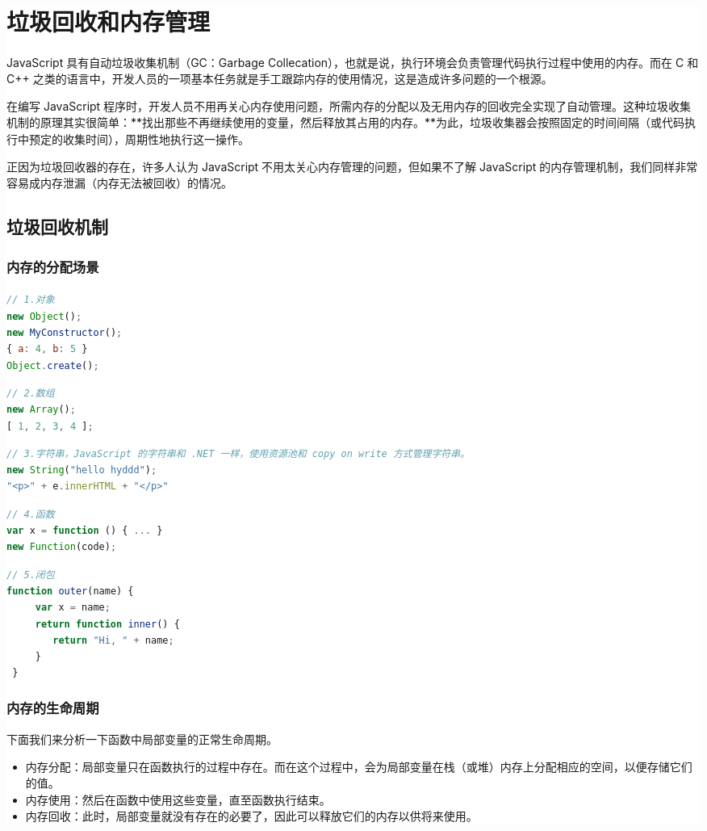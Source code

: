 # 垃圾回收和内存管理

JavaScript 具有自动垃圾收集机制（GC：Garbage Collecation），也就是说，执行环境会负责管理代码执行过程中使用的内存。而在 C 和 C++ 之类的语言中，开发人员的一项基本任务就是手工跟踪内存的使用情况，这是造成许多问题的一个根源。

在编写 JavaScript 程序时，开发人员不用再关心内存使用问题，所需内存的分配以及无用内存的回收完全实现了自动管理。这种垃圾收集机制的原理其实很简单：**找出那些不再继续使用的变量，然后释放其占用的内存。**为此，垃圾收集器会按照固定的时间间隔（或代码执行中预定的收集时间），周期性地执行这一操作。

正因为垃圾回收器的存在，许多人认为 JavaScript 不用太关心内存管理的问题，但如果不了解 JavaScript 的内存管理机制，我们同样非常容易成内存泄漏（内存无法被回收）的情况。

## 垃圾回收机制

### 内存的分配场景

```javascript
// 1.对象
new Object(); 
new MyConstructor(); 
{ a: 4, b: 5 } 
Object.create(); 
```

```javascript
// 2.数组 
new Array(); 
[ 1, 2, 3, 4 ]; 
```

```javascript
// 3.字符串，JavaScript 的字符串和 .NET 一样，使用资源池和 copy on write 方式管理字符串。
new String("hello hyddd"); 
"<p>" + e.innerHTML + "</p>" 
```

```javascript
// 4.函数
var x = function () { ... } 
new Function(code); 
```

```javascript
// 5.闭包 
function outer(name) {
     var x = name; 
     return function inner() { 
        return "Hi, " + name; 
     } 
 }
```

### 内存的生命周期

下面我们来分析一下函数中局部变量的正常生命周期。

- 内存分配：局部变量只在函数执行的过程中存在。而在这个过程中，会为局部变量在栈（或堆）内存上分配相应的空间，以便存储它们的值。
- 内存使用：然后在函数中使用这些变量，直至函数执行结束。
- 内存回收：此时，局部变量就没有存在的必要了，因此可以释放它们的内存以供将来使用。
